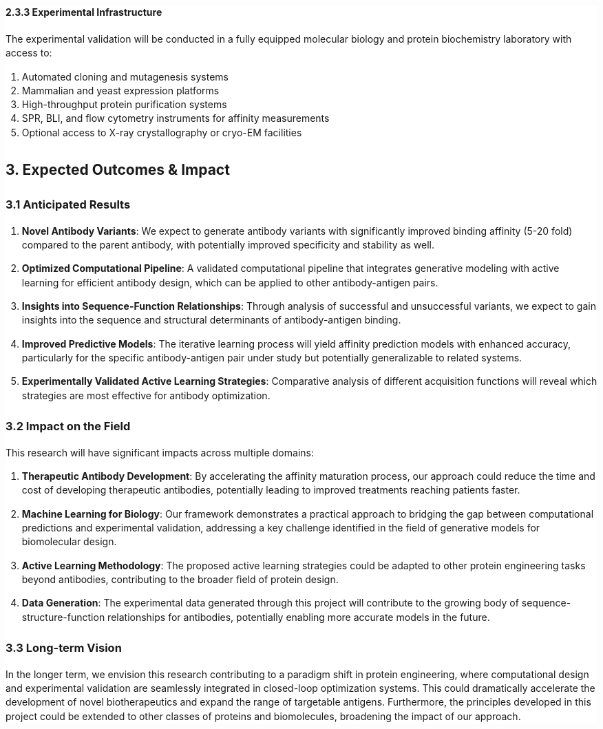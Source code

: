 #### 2.3.3 Experimental Infrastructure
The experimental validation will be conducted in a fully equipped molecular biology and protein biochemistry laboratory with access to:

1. Automated cloning and mutagenesis systems
2. Mammalian and yeast expression platforms
3. High-throughput protein purification systems
4. SPR, BLI, and flow cytometry instruments for affinity measurements
5. Optional access to X-ray crystallography or cryo-EM facilities

## 3. Expected Outcomes & Impact

### 3.1 Anticipated Results

1. **Novel Antibody Variants**: We expect to generate antibody variants with significantly improved binding affinity (5-20 fold) compared to the parent antibody, with potentially improved specificity and stability as well.

2. **Optimized Computational Pipeline**: A validated computational pipeline that integrates generative modeling with active learning for efficient antibody design, which can be applied to other antibody-antigen pairs.

3. **Insights into Sequence-Function Relationships**: Through analysis of successful and unsuccessful variants, we expect to gain insights into the sequence and structural determinants of antibody-antigen binding.

4. **Improved Predictive Models**: The iterative learning process will yield affinity prediction models with enhanced accuracy, particularly for the specific antibody-antigen pair under study but potentially generalizable to related systems.

5. **Experimentally Validated Active Learning Strategies**: Comparative analysis of different acquisition functions will reveal which strategies are most effective for antibody optimization.

### 3.2 Impact on the Field

This research will have significant impacts across multiple domains:

1. **Therapeutic Antibody Development**: By accelerating the affinity maturation process, our approach could reduce the time and cost of developing therapeutic antibodies, potentially leading to improved treatments reaching patients faster.

2. **Machine Learning for Biology**: Our framework demonstrates a practical approach to bridging the gap between computational predictions and experimental validation, addressing a key challenge identified in the field of generative models for biomolecular design.

3. **Active Learning Methodology**: The proposed active learning strategies could be adapted to other protein engineering tasks beyond antibodies, contributing to the broader field of protein design.

4. **Data Generation**: The experimental data generated through this project will contribute to the growing body of sequence-structure-function relationships for antibodies, potentially enabling more accurate models in the future.

### 3.3 Long-term Vision

In the longer term, we envision this research contributing to a paradigm shift in protein engineering, where computational design and experimental validation are seamlessly integrated in closed-loop optimization systems. This could dramatically accelerate the development of novel biotherapeutics and expand the range of targetable antigens. Furthermore, the principles developed in this project could be extended to other classes of proteins and biomolecules, broadening the impact of our approach.
